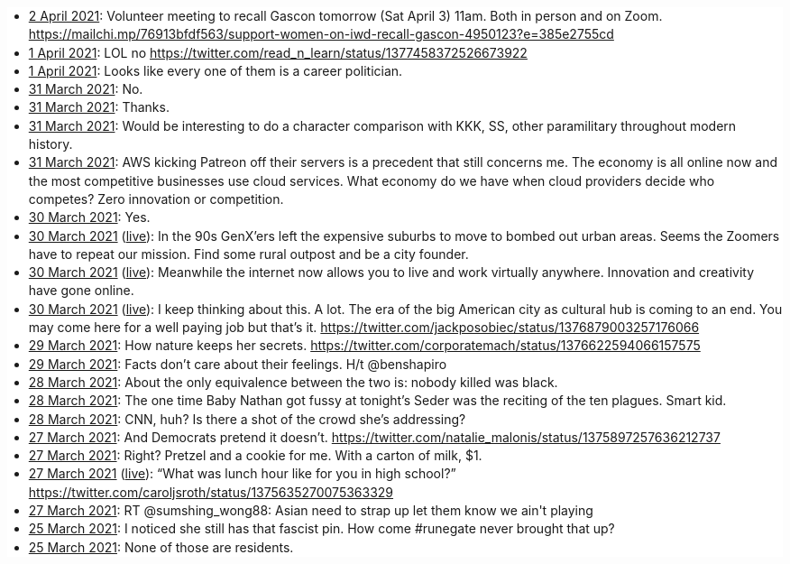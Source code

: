 * [ 2 April 2021](https://web.archive.org/web/20210402231942/https://twitter.com/Ron4California/status/1378124922631847938): Volunteer meeting to recall Gascon tomorrow (Sat April 3) 11am. Both in person and on Zoom.  https://mailchi.mp/76913bfdf563/support-women-on-iwd-recall-gascon-4950123?e=385e2755cd
* [ 1 April 2021](https://web.archive.org/web/20210401045234/https://twitter.com/Ron4California/status/1377483903544397826): LOL no https://twitter.com/read_n_learn/status/1377458372526673922
* [ 1 April 2021](https://web.archive.org/web/20210401004831/https://twitter.com/Ron4California/status/1377422537932468226): Looks like every one of them is a career politician.
* [31 March 2021](https://web.archive.org/web/20210331220740/https://twitter.com/Ron4California/status/1377382023782752256): No.
* [31 March 2021](https://web.archive.org/web/20210331184211/https://twitter.com/Ron4California/status/1377330282798321666): Thanks.
* [31 March 2021](https://web.archive.org/web/20210331183959/https://twitter.com/Ron4California/status/1377329694857592834): Would be interesting to do a character comparison with KKK, SS, other paramilitary throughout modern history.
* [31 March 2021](https://web.archive.org/web/20210331154324/https://twitter.com/Ron4California/status/1377283793707356169): AWS kicking Patreon off their servers is a precedent that still concerns me. The economy is all online now and the most competitive businesses use cloud services. What economy do we have when cloud providers decide who competes?  Zero innovation or competition.
* [30 March 2021](https://web.archive.org/web/20210330151150/https://twitter.com/Ron4California/status/1376914817890484225): Yes.
* [30 March 2021](https://web.archive.org/web/20210330151150/https://twitter.com/Ron4California/status/1376914817890484225) ([live](https://twitter.com/Ron4California/status/1376912082256371715)): In the 90s GenX’ers left the expensive suburbs to move to bombed out urban areas. Seems the Zoomers have to repeat our mission. Find some rural outpost and be a city founder.
* [30 March 2021](https://web.archive.org/web/20210330151150/https://twitter.com/Ron4California/status/1376914817890484225) ([live](https://twitter.com/Ron4California/status/1376912080498946048)): Meanwhile the internet now allows you to live and work virtually anywhere. Innovation and creativity have gone online.
* [30 March 2021](https://web.archive.org/web/20210330151150/https://twitter.com/Ron4California/status/1376914817890484225) ([live](https://twitter.com/Ron4California/status/1376912078259191812)): I keep thinking about this. A lot.  The era of the big American city as cultural hub is coming to an end. You may come here for a well paying job but that’s it. https://twitter.com/jackposobiec/status/1376879003257176066
* [29 March 2021](https://web.archive.org/web/20210329195431/https://twitter.com/Ron4California/status/1376623783033724928): How nature keeps her secrets. https://twitter.com/corporatemach/status/1376622594066157575
* [29 March 2021](https://web.archive.org/web/20210329185818/https://twitter.com/Ron4California/status/1376609591958638605): Facts don’t care about their feelings. H/t  @benshapiro
* [28 March 2021](https://web.archive.org/web/20210328215154/https://twitter.com/Ron4California/status/1376290839475843073): About the only equivalence between the two is: nobody killed was black.
* [28 March 2021](https://web.archive.org/web/20210328084344/https://twitter.com/Ron4California/status/1376092498741760002): The one time Baby Nathan got fussy at tonight’s Seder was the reciting of the ten plagues.  Smart kid.
* [28 March 2021](https://web.archive.org/web/20210328073630/https://twitter.com/Ron4California/status/1376075612201263114): CNN, huh? Is there a shot of the crowd she’s addressing?
* [27 March 2021](https://web.archive.org/web/20210327200257/https://twitter.com/Ron4California/status/1375901142345916418): And Democrats pretend it doesn’t. https://twitter.com/natalie_malonis/status/1375897257636212737
* [27 March 2021](https://web.archive.org/web/20210327052712/https://twitter.com/Ron4California/status/1375680701744304133): Right? Pretzel and a cookie for me. With a carton of milk, $1.
* [27 March 2021](https://web.archive.org/web/20210327052712/https://twitter.com/Ron4California/status/1375680701744304133) ([live](https://twitter.com/Ron4California/status/1375658884770058241)): “What was lunch hour like for you in high school?” https://twitter.com/caroljsroth/status/1375635270075363329
* [27 March 2021](https://web.archive.org/web/20210327010155/https://twitter.com/Ron4California/status/1375614024029626368): RT @sumshing_wong88: Asian need to strap up  let them know we ain't playing
* [25 March 2021](https://web.archive.org/web/20210325231947/https://twitter.com/Ron4California/status/1375194972786360323): I noticed she still has that fascist pin.  How come  #runegate  never brought that up?
* [25 March 2021](https://web.archive.org/web/20210325044302/https://twitter.com/Ron4California/status/1374944804824477697): None of those are residents.